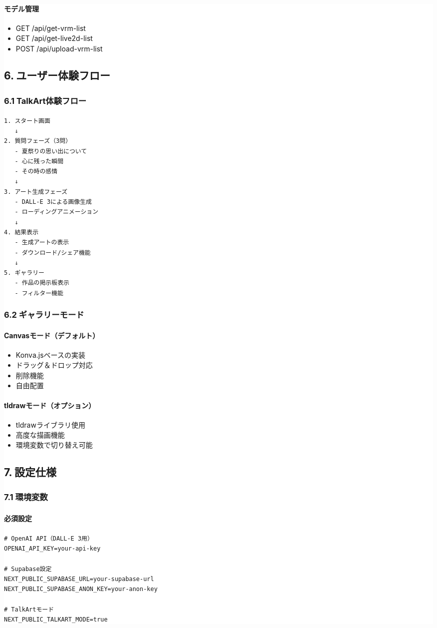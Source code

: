 #### モデル管理
- GET /api/get-vrm-list
- GET /api/get-live2d-list
- POST /api/upload-vrm-list

## 6. ユーザー体験フロー

### 6.1 TalkArt体験フロー
```
1. スタート画面
   ↓
2. 質問フェーズ（3問）
   - 夏祭りの思い出について
   - 心に残った瞬間
   - その時の感情
   ↓
3. アート生成フェーズ
   - DALL-E 3による画像生成
   - ローディングアニメーション
   ↓
4. 結果表示
   - 生成アートの表示
   - ダウンロード/シェア機能
   ↓
5. ギャラリー
   - 作品の掲示板表示
   - フィルター機能
```

### 6.2 ギャラリーモード

#### Canvasモード（デフォルト）
- Konva.jsベースの実装
- ドラッグ＆ドロップ対応
- 削除機能
- 自由配置

#### tldrawモード（オプション）
- tldrawライブラリ使用
- 高度な描画機能
- 環境変数で切り替え可能

## 7. 設定仕様

### 7.1 環境変数

#### 必須設定
```env
# OpenAI API（DALL-E 3用）
OPENAI_API_KEY=your-api-key

# Supabase設定
NEXT_PUBLIC_SUPABASE_URL=your-supabase-url
NEXT_PUBLIC_SUPABASE_ANON_KEY=your-anon-key

# TalkArtモード
NEXT_PUBLIC_TALKART_MODE=true
```
